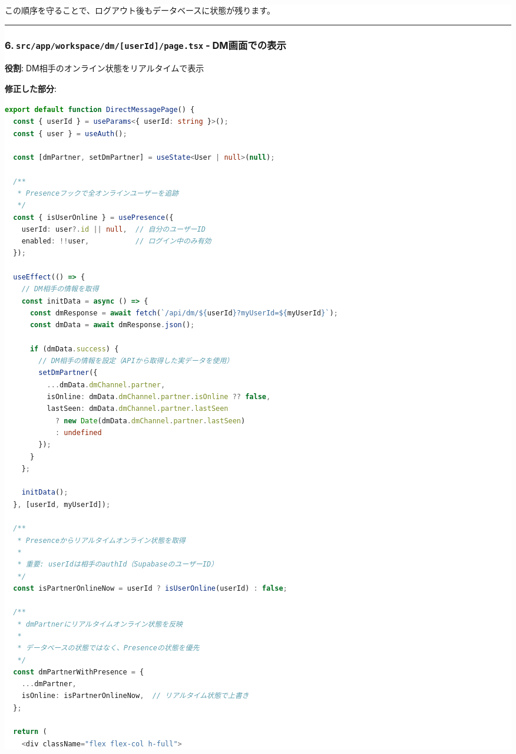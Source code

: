 この順序を守ることで、ログアウト後もデータベースに状態が残ります。

---

### 6. `src/app/workspace/dm/[userId]/page.tsx` - DM画面での表示

**役割**: DM相手のオンライン状態をリアルタイムで表示

**修正した部分**:

```typescript
export default function DirectMessagePage() {
  const { userId } = useParams<{ userId: string }>();
  const { user } = useAuth();

  const [dmPartner, setDmPartner] = useState<User | null>(null);

  /**
   * Presenceフックで全オンラインユーザーを追跡
   */
  const { isUserOnline } = usePresence({
    userId: user?.id || null,  // 自分のユーザーID
    enabled: !!user,           // ログイン中のみ有効
  });

  useEffect(() => {
    // DM相手の情報を取得
    const initData = async () => {
      const dmResponse = await fetch(`/api/dm/${userId}?myUserId=${myUserId}`);
      const dmData = await dmResponse.json();

      if (dmData.success) {
        // DM相手の情報を設定（APIから取得した実データを使用）
        setDmPartner({
          ...dmData.dmChannel.partner,
          isOnline: dmData.dmChannel.partner.isOnline ?? false,
          lastSeen: dmData.dmChannel.partner.lastSeen
            ? new Date(dmData.dmChannel.partner.lastSeen)
            : undefined
        });
      }
    };

    initData();
  }, [userId, myUserId]);

  /**
   * Presenceからリアルタイムオンライン状態を取得
   *
   * 重要: userIdは相手のauthId（SupabaseのユーザーID）
   */
  const isPartnerOnlineNow = userId ? isUserOnline(userId) : false;

  /**
   * dmPartnerにリアルタイムオンライン状態を反映
   *
   * データベースの状態ではなく、Presenceの状態を優先
   */
  const dmPartnerWithPresence = {
    ...dmPartner,
    isOnline: isPartnerOnlineNow,  // リアルタイム状態で上書き
  };

  return (
    <div className="flex flex-col h-full">
```